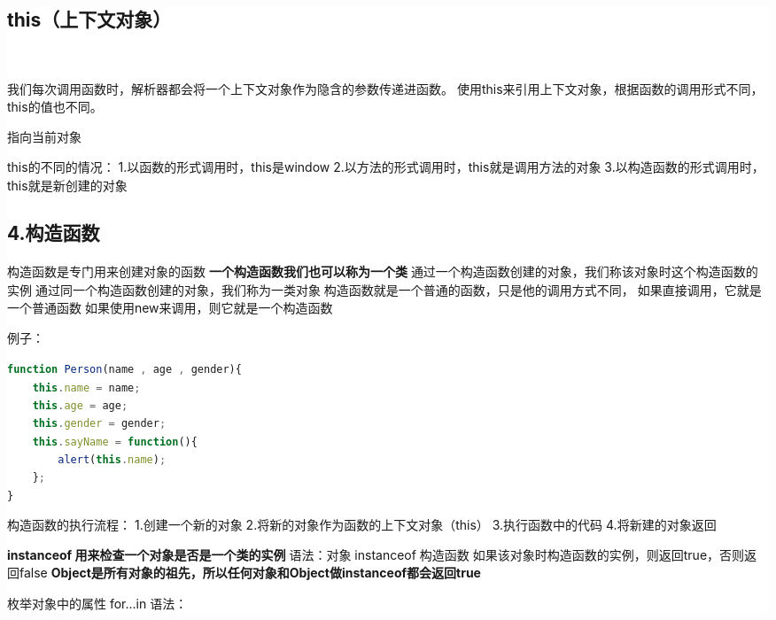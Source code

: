 ## this（上下文对象）

​	

我们每次调用函数时，解析器都会将一个上下文对象作为隐含的参数传递进函数。
使用this来引用上下文对象，根据函数的调用形式不同，this的值也不同。

指向当前对象

this的不同的情况：
1.以函数的形式调用时，this是window
2.以方法的形式调用时，this就是调用方法的对象
3.以构造函数的形式调用时，this就是新创建的对象

## 4.构造函数

构造函数是专门用来创建对象的函数
**一个构造函数我们也可以称为一个类**
通过一个构造函数创建的对象，我们称该对象时这个构造函数的实例
通过同一个构造函数创建的对象，我们称为一类对象
构造函数就是一个普通的函数，只是他的调用方式不同，
如果直接调用，它就是一个普通函数
如果使用new来调用，则它就是一个构造函数

例子：

```javascript
function Person(name , age , gender){
    this.name = name;
    this.age = age;
    this.gender = gender;
    this.sayName = function(){
        alert(this.name);
    };
}
```



构造函数的执行流程：
1.创建一个新的对象
2.将新的对象作为函数的上下文对象（this）
3.执行函数中的代码
4.将新建的对象返回

**instanceof 用来检查一个对象是否是一个类的实例**
 语法：对象 instanceof 构造函数
	 如果该对象时构造函数的实例，则返回true，否则返回false
	 **Object是所有对象的祖先，所以任何对象和Object做instanceof都会返回true**
	
枚举对象中的属性
for...in
语法：
	
	
